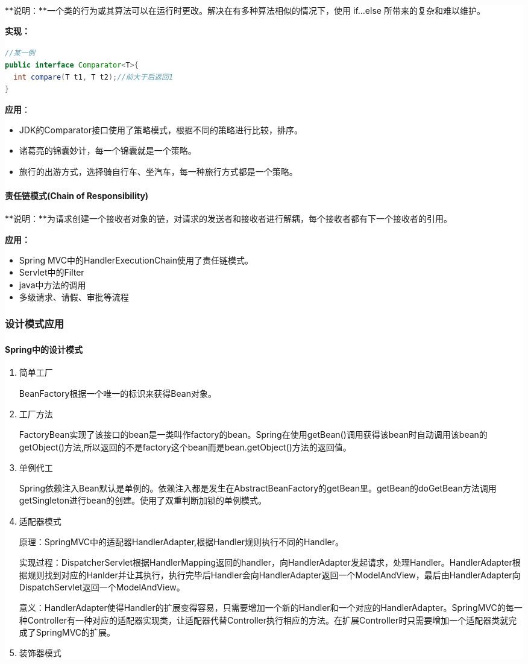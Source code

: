 **说明：**一个类的行为或其算法可以在运行时更改。解决在有多种算法相似的情况下，使用 if...else 所带来的复杂和难以维护。

**实现：**

```java
//某一例 
public interface Comparator<T>{
  int compare(T t1, T t2);//前大于后返回1
}
```

**应用**：

- JDK的Comparator接口使用了策略模式，根据不同的策略进行比较，排序。

- 诸葛亮的锦囊妙计，每一个锦囊就是一个策略。 
- 旅行的出游方式，选择骑自行车、坐汽车，每一种旅行方式都是一个策略。

#### 责任链模式(Chain of Responsibility)

**说明：**为请求创建一个接收者对象的链，对请求的发送者和接收者进行解耦，每个接收者都有下一个接收者的引用。

**应用：**

- Spring MVC中的HandlerExecutionChain使用了责任链模式。 
- Servlet中的Filter
- java中方法的调用
- 多级请求、请假、审批等流程

### 设计模式应用

#### Spring中的设计模式

1. 简单工厂

   BeanFactory根据一个唯一的标识来获得Bean对象。

2. 工厂方法

   FactoryBean实现了该接口的bean是一类叫作factory的bean。Spring在使用getBean()调用获得该bean时自动调用该bean的getObject()方法,所以返回的不是factory这个bean而是bean.getObject()方法的返回值。

3. 单例代工

   Spring依赖注入Bean默认是单例的。依赖注入都是发生在AbstractBeanFactory的getBean里。getBean的doGetBean方法调用getSingleton进行bean的创建。使用了双重判断加锁的单例模式。

4. 适配器模式

   原理：SpringMVC中的适配器HandlerAdapter,根据Handler规则执行不同的Handler。

   实现过程：DispatcherServlet根据HandlerMapping返回的handler，向HandlerAdapter发起请求，处理Handler。HandlerAdapter根据规则找到对应的Hanlder并让其执行，执行完毕后Handler会向HandlerAdapter返回一个ModelAndView，最后由HandlerAdapter向DispatchServlet返回一个ModelAndView。

   意义：HandlerAdapter使得Handler的扩展变得容易，只需要增加一个新的Handler和一个对应的HandlerAdapter。SpringMVC的每一种Controller有一种对应的适配器实现类，让适配器代替Controller执行相应的方法。在扩展Controller时只需要增加一个适配器类就完成了SpringMVC的扩展。

5. 装饰器模式
